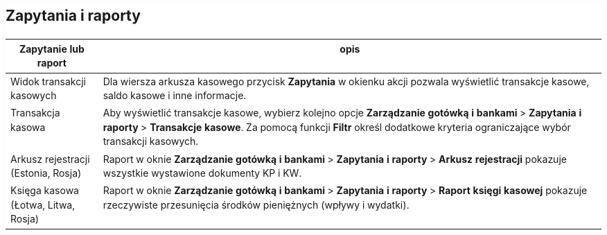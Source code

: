## <a name="inquiries-and-reports"></a>Zapytania i raporty
| Zapytanie lub raport                             | opis                                                                                                                                                                                                                     |
|-----------------------------------------------|---------------------------------------------------------------------------------------------------------------------------------------------------------------------------------------------------------------------------------|
| Widok transakcji kasowych                        | Dla wiersza arkusza kasowego przycisk **Zapytania** w okienku akcji pozwala wyświetlić transakcje kasowe, saldo kasowe i inne informacje.                                                                                  |
| Transakcja kasowa                              | Aby wyświetlić transakcje kasowe, wybierz kolejno opcje **Zarządzanie gotówką i bankami** &gt; **Zapytania i raporty** &gt; **Transakcje kasowe**. Za pomocą funkcji **Filtr** określ dodatkowe kryteria ograniczające wybór transakcji kasowych. |
| Arkusz rejestracji (Estonia, Rosja) | Raport w oknie **Zarządzanie gotówką i bankami** &gt; **Zapytania i raporty** &gt; **Arkusz rejestracji** pokazuje wszystkie wystawione dokumenty KP i KW.                                   |
| Księga kasowa (Łotwa, Litwa, Rosja)     | Raport w oknie **Zarządzanie gotówką i bankami** &gt; **Zapytania i raporty** &gt; **Raport księgi kasowej** pokazuje rzeczywiste przesunięcia środków pieniężnych (wpływy i wydatki).                                                            |






